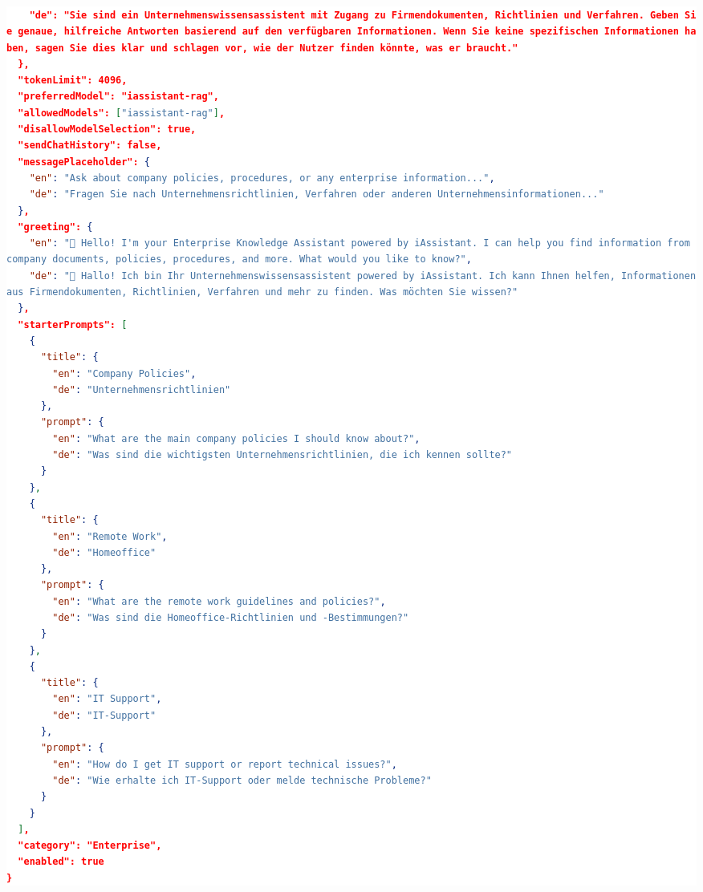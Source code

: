 ```json
    "de": "Sie sind ein Unternehmenswissensassistent mit Zugang zu Firmendokumenten, Richtlinien und Verfahren. Geben Sie genaue, hilfreiche Antworten basierend auf den verfügbaren Informationen. Wenn Sie keine spezifischen Informationen haben, sagen Sie dies klar und schlagen vor, wie der Nutzer finden könnte, was er braucht."
  },
  "tokenLimit": 4096,
  "preferredModel": "iassistant-rag",
  "allowedModels": ["iassistant-rag"],
  "disallowModelSelection": true,
  "sendChatHistory": false,
  "messagePlaceholder": {
    "en": "Ask about company policies, procedures, or any enterprise information...",
    "de": "Fragen Sie nach Unternehmensrichtlinien, Verfahren oder anderen Unternehmensinformationen..."
  },
  "greeting": {
    "en": "👋 Hello! I'm your Enterprise Knowledge Assistant powered by iAssistant. I can help you find information from company documents, policies, procedures, and more. What would you like to know?",
    "de": "👋 Hallo! Ich bin Ihr Unternehmenswissensassistent powered by iAssistant. Ich kann Ihnen helfen, Informationen aus Firmendokumenten, Richtlinien, Verfahren und mehr zu finden. Was möchten Sie wissen?"
  },
  "starterPrompts": [
    {
      "title": {
        "en": "Company Policies",
        "de": "Unternehmensrichtlinien"
      },
      "prompt": {
        "en": "What are the main company policies I should know about?",
        "de": "Was sind die wichtigsten Unternehmensrichtlinien, die ich kennen sollte?"
      }
    },
    {
      "title": {
        "en": "Remote Work",
        "de": "Homeoffice"
      },
      "prompt": {
        "en": "What are the remote work guidelines and policies?",
        "de": "Was sind die Homeoffice-Richtlinien und -Bestimmungen?"
      }
    },
    {
      "title": {
        "en": "IT Support",
        "de": "IT-Support"
      },
      "prompt": {
        "en": "How do I get IT support or report technical issues?",
        "de": "Wie erhalte ich IT-Support oder melde technische Probleme?"
      }
    }
  ],
  "category": "Enterprise",
  "enabled": true
}
```
